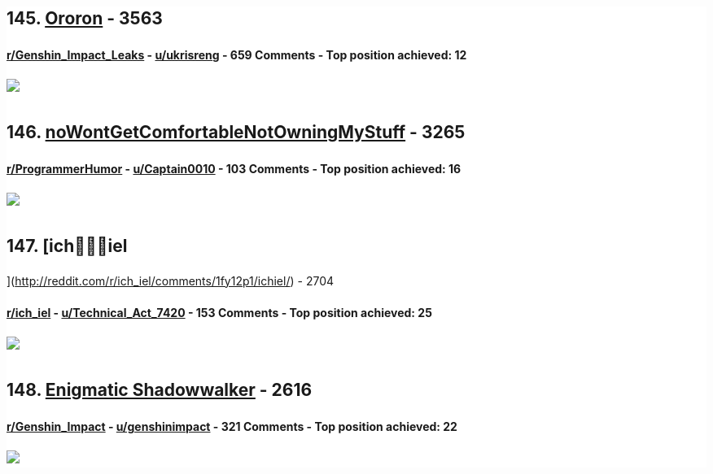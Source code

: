 ## 145. [Ororon](http://reddit.com/r/Genshin_Impact_Leaks/comments/1fy42sp/ororon/) - 3563
#### [r/Genshin_Impact_Leaks](http://reddit.com/r/Genshin_Impact_Leaks) - [u/ukrisreng](http://reddit.com/u/ukrisreng) - 659 Comments - Top position achieved: 12

<a href="https://i.redd.it/uc1v6pmx5btd1.jpeg"><img src="https://a.thumbs.redditmedia.com/CWuzx9bheous-HJA1P3ccIcql3hME12CQiPLK3J2qI4.jpg"></img></a>

## 146. [noWontGetComfortableNotOwningMyStuff](http://reddit.com/r/ProgrammerHumor/comments/1fy2b3d/nowontgetcomfortablenotowningmystuff/) - 3265
#### [r/ProgrammerHumor](http://reddit.com/r/ProgrammerHumor) - [u/Captain0010](http://reddit.com/u/Captain0010) - 103 Comments - Top position achieved: 16

<a href="https://i.redd.it/lo3ix58rhatd1.jpeg"><img src="https://a.thumbs.redditmedia.com/OJGNBuqSZjX-uwtEZXTuI7rlgeYPlQyLkxeC9sqX3y0.jpg"></img></a>

## 147. [ich🥵👩‍🏫iel
](http://reddit.com/r/ich_iel/comments/1fy12p1/ichiel/) - 2704
#### [r/ich_iel](http://reddit.com/r/ich_iel) - [u/Technical_Act_7420](http://reddit.com/u/Technical_Act_7420) - 153 Comments - Top position achieved: 25

<a href="https://i.redd.it/mnqueec31atd1.png"><img src="https://b.thumbs.redditmedia.com/1jDsesm9CMVNLxBAL0xrO76vgy7RICt0CF2O2eC8CsA.jpg"></img></a>

## 148. [Enigmatic Shadowwalker](http://reddit.com/r/Genshin_Impact/comments/1fy42kh/enigmatic_shadowwalker/) - 2616
#### [r/Genshin_Impact](http://reddit.com/r/Genshin_Impact) - [u/genshinimpact](http://reddit.com/u/genshinimpact) - 321 Comments - Top position achieved: 22

<a href="https://www.reddit.com/gallery/1fy42kh"><img src="https://a.thumbs.redditmedia.com/eWOP7MdakCPvz-wWltK0Ez5o3RLan6Mz9OBq3ZPWqt4.jpg"></img></a>

